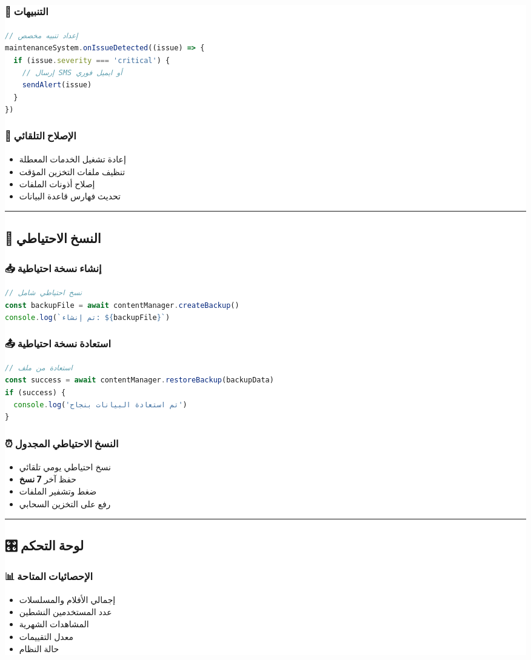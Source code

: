 ### 📧 **التنبيهات**
```typescript
// إعداد تنبيه مخصص
maintenanceSystem.onIssueDetected((issue) => {
  if (issue.severity === 'critical') {
    // إرسال SMS أو ايميل فوري
    sendAlert(issue)
  }
})
```

### 🔧 **الإصلاح التلقائي**
- إعادة تشغيل الخدمات المعطلة
- تنظيف ملفات التخزين المؤقت
- إصلاح أذونات الملفات
- تحديث فهارس قاعدة البيانات

---

## 💾 **النسخ الاحتياطي**

### 📥 **إنشاء نسخة احتياطية**
```typescript
// نسخ احتياطي شامل
const backupFile = await contentManager.createBackup()
console.log(`تم إنشاء: ${backupFile}`)
```

### 📤 **استعادة نسخة احتياطية**
```typescript
// استعادة من ملف
const success = await contentManager.restoreBackup(backupData)
if (success) {
  console.log('تم استعادة البيانات بنجاح')
}
```

### ⏰ **النسخ الاحتياطي المجدول**
- نسخ احتياطي يومي تلقائي
- حفظ آخر **7 نسخ**
- ضغط وتشفير الملفات
- رفع على التخزين السحابي

---

## 🎛️ **لوحة التحكم**

### 📊 **الإحصائيات المتاحة**
- إجمالي الأفلام والمسلسلات
- عدد المستخدمين النشطين
- المشاهدات الشهرية
- معدل التقييمات
- حالة النظام
